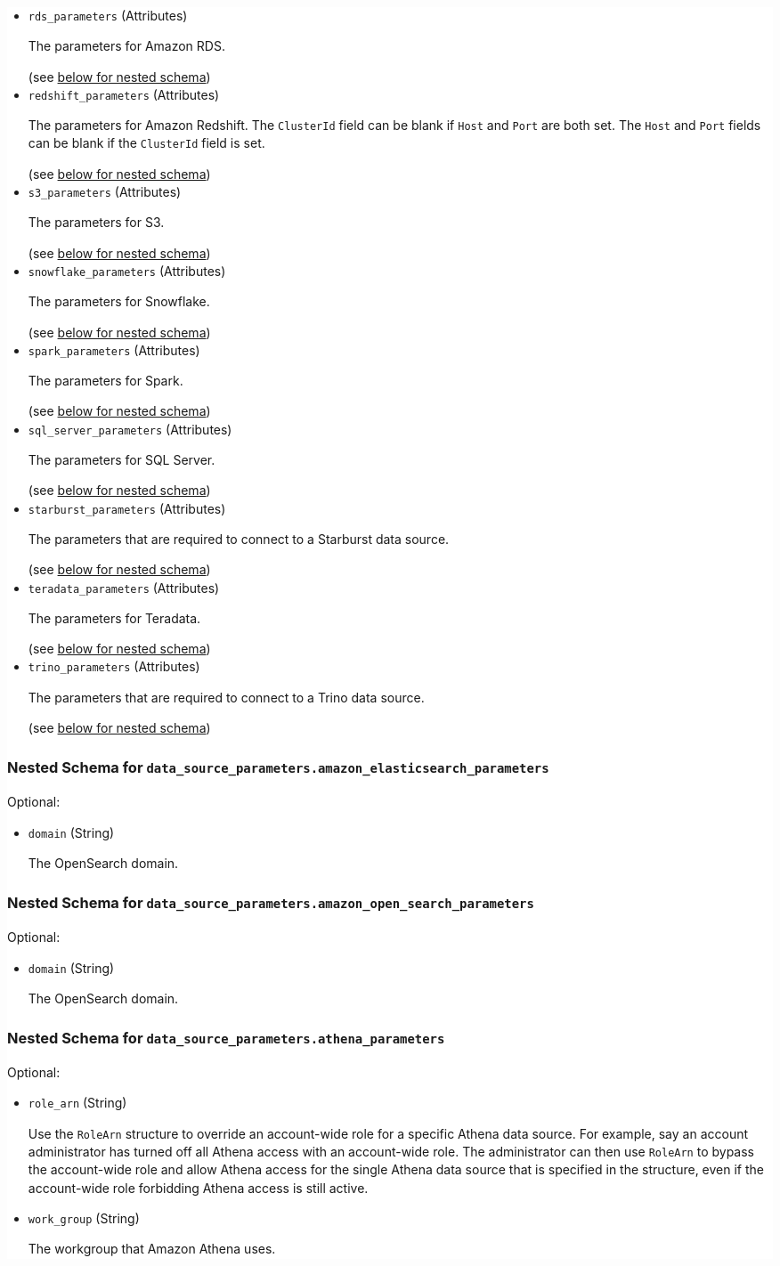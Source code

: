 - `rds_parameters` (Attributes) <p>The parameters for Amazon RDS.</p> (see [below for nested schema](#nestedatt--data_source_parameters--rds_parameters))
- `redshift_parameters` (Attributes) <p>The parameters for Amazon Redshift. The <code>ClusterId</code> field can be blank if
            <code>Host</code> and <code>Port</code> are both set. The <code>Host</code> and <code>Port</code> fields can be blank if the <code>ClusterId</code> field is set.</p> (see [below for nested schema](#nestedatt--data_source_parameters--redshift_parameters))
- `s3_parameters` (Attributes) <p>The parameters for S3.</p> (see [below for nested schema](#nestedatt--data_source_parameters--s3_parameters))
- `snowflake_parameters` (Attributes) <p>The parameters for Snowflake.</p> (see [below for nested schema](#nestedatt--data_source_parameters--snowflake_parameters))
- `spark_parameters` (Attributes) <p>The parameters for Spark.</p> (see [below for nested schema](#nestedatt--data_source_parameters--spark_parameters))
- `sql_server_parameters` (Attributes) <p>The parameters for SQL Server.</p> (see [below for nested schema](#nestedatt--data_source_parameters--sql_server_parameters))
- `starburst_parameters` (Attributes) <p>The parameters that are required to connect to a Starburst data source.</p> (see [below for nested schema](#nestedatt--data_source_parameters--starburst_parameters))
- `teradata_parameters` (Attributes) <p>The parameters for Teradata.</p> (see [below for nested schema](#nestedatt--data_source_parameters--teradata_parameters))
- `trino_parameters` (Attributes) <p>The parameters that are required to connect to a Trino data source.</p> (see [below for nested schema](#nestedatt--data_source_parameters--trino_parameters))

<a id="nestedatt--data_source_parameters--amazon_elasticsearch_parameters"></a>
### Nested Schema for `data_source_parameters.amazon_elasticsearch_parameters`

Optional:

- `domain` (String) <p>The OpenSearch domain.</p>


<a id="nestedatt--data_source_parameters--amazon_open_search_parameters"></a>
### Nested Schema for `data_source_parameters.amazon_open_search_parameters`

Optional:

- `domain` (String) <p>The OpenSearch domain.</p>


<a id="nestedatt--data_source_parameters--athena_parameters"></a>
### Nested Schema for `data_source_parameters.athena_parameters`

Optional:

- `role_arn` (String) <p>Use the <code>RoleArn</code> structure to override an account-wide role for a specific Athena data source. For example, say an account administrator has turned off all Athena access with an account-wide role. The administrator can then use <code>RoleArn</code> to bypass the account-wide role and allow Athena access for the single Athena data source that is specified in the structure, even if the account-wide role forbidding Athena access is still active.</p>
- `work_group` (String) <p>The workgroup that Amazon Athena uses.</p>
